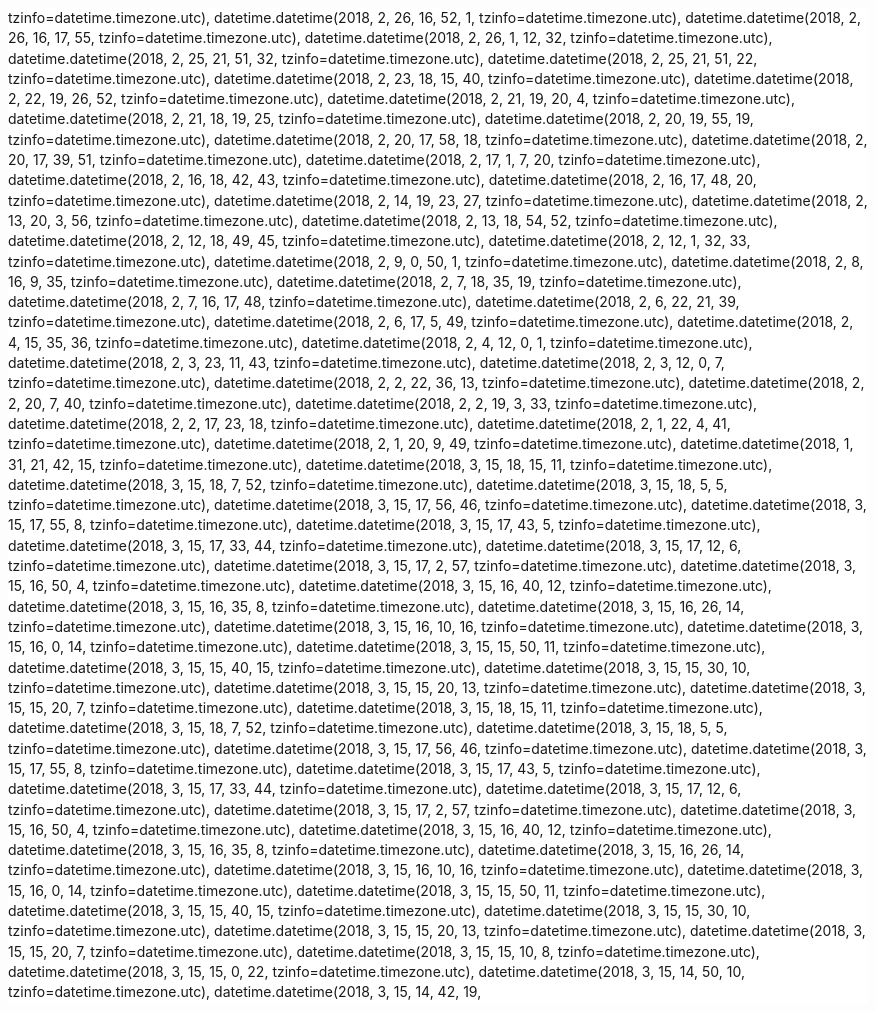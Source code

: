 tzinfo=datetime.timezone.utc), datetime.datetime(2018, 2, 26, 16, 52, 1, tzinfo=datetime.timezone.utc), datetime.datetime(2018, 2, 26, 16, 17, 55, tzinfo=datetime.timezone.utc), datetime.datetime(2018, 2, 26, 1, 12, 32, tzinfo=datetime.timezone.utc), datetime.datetime(2018, 2, 25, 21, 51, 32, tzinfo=datetime.timezone.utc), datetime.datetime(2018, 2, 25, 21, 51, 22, tzinfo=datetime.timezone.utc), datetime.datetime(2018, 2, 23, 18, 15, 40, tzinfo=datetime.timezone.utc), datetime.datetime(2018, 2, 22, 19, 26, 52, tzinfo=datetime.timezone.utc), datetime.datetime(2018, 2, 21, 19, 20, 4, tzinfo=datetime.timezone.utc), datetime.datetime(2018, 2, 21, 18, 19, 25, tzinfo=datetime.timezone.utc), datetime.datetime(2018, 2, 20, 19, 55, 19, tzinfo=datetime.timezone.utc), datetime.datetime(2018, 2, 20, 17, 58, 18, tzinfo=datetime.timezone.utc), datetime.datetime(2018, 2, 20, 17, 39, 51, tzinfo=datetime.timezone.utc), datetime.datetime(2018, 2, 17, 1, 7, 20, tzinfo=datetime.timezone.utc), datetime.datetime(2018, 2, 16, 18, 42, 43, tzinfo=datetime.timezone.utc), datetime.datetime(2018, 2, 16, 17, 48, 20, tzinfo=datetime.timezone.utc), datetime.datetime(2018, 2, 14, 19, 23, 27, tzinfo=datetime.timezone.utc), datetime.datetime(2018, 2, 13, 20, 3, 56, tzinfo=datetime.timezone.utc), datetime.datetime(2018, 2, 13, 18, 54, 52, tzinfo=datetime.timezone.utc), datetime.datetime(2018, 2, 12, 18, 49, 45, tzinfo=datetime.timezone.utc), datetime.datetime(2018, 2, 12, 1, 32, 33, tzinfo=datetime.timezone.utc), datetime.datetime(2018, 2, 9, 0, 50, 1, tzinfo=datetime.timezone.utc), datetime.datetime(2018, 2, 8, 16, 9, 35, tzinfo=datetime.timezone.utc), datetime.datetime(2018, 2, 7, 18, 35, 19, tzinfo=datetime.timezone.utc), datetime.datetime(2018, 2, 7, 16, 17, 48, tzinfo=datetime.timezone.utc), datetime.datetime(2018, 2, 6, 22, 21, 39, tzinfo=datetime.timezone.utc), datetime.datetime(2018, 2, 6, 17, 5, 49, tzinfo=datetime.timezone.utc), datetime.datetime(2018, 2, 4, 15, 35, 36, tzinfo=datetime.timezone.utc), datetime.datetime(2018, 2, 4, 12, 0, 1, tzinfo=datetime.timezone.utc), datetime.datetime(2018, 2, 3, 23, 11, 43, tzinfo=datetime.timezone.utc), datetime.datetime(2018, 2, 3, 12, 0, 7, tzinfo=datetime.timezone.utc), datetime.datetime(2018, 2, 2, 22, 36, 13, tzinfo=datetime.timezone.utc), datetime.datetime(2018, 2, 2, 20, 7, 40, tzinfo=datetime.timezone.utc), datetime.datetime(2018, 2, 2, 19, 3, 33, tzinfo=datetime.timezone.utc), datetime.datetime(2018, 2, 2, 17, 23, 18, tzinfo=datetime.timezone.utc), datetime.datetime(2018, 2, 1, 22, 4, 41, tzinfo=datetime.timezone.utc), datetime.datetime(2018, 2, 1, 20, 9, 49, tzinfo=datetime.timezone.utc), datetime.datetime(2018, 1, 31, 21, 42, 15, tzinfo=datetime.timezone.utc), datetime.datetime(2018, 3, 15, 18, 15, 11, tzinfo=datetime.timezone.utc), datetime.datetime(2018, 3, 15, 18, 7, 52, tzinfo=datetime.timezone.utc), datetime.datetime(2018, 3, 15, 18, 5, 5, tzinfo=datetime.timezone.utc), datetime.datetime(2018, 3, 15, 17, 56, 46, tzinfo=datetime.timezone.utc), datetime.datetime(2018, 3, 15, 17, 55, 8, tzinfo=datetime.timezone.utc), datetime.datetime(2018, 3, 15, 17, 43, 5, tzinfo=datetime.timezone.utc), datetime.datetime(2018, 3, 15, 17, 33, 44, tzinfo=datetime.timezone.utc), datetime.datetime(2018, 3, 15, 17, 12, 6, tzinfo=datetime.timezone.utc), datetime.datetime(2018, 3, 15, 17, 2, 57, tzinfo=datetime.timezone.utc), datetime.datetime(2018, 3, 15, 16, 50, 4, tzinfo=datetime.timezone.utc), datetime.datetime(2018, 3, 15, 16, 40, 12, tzinfo=datetime.timezone.utc), datetime.datetime(2018, 3, 15, 16, 35, 8, tzinfo=datetime.timezone.utc), datetime.datetime(2018, 3, 15, 16, 26, 14, tzinfo=datetime.timezone.utc), datetime.datetime(2018, 3, 15, 16, 10, 16, tzinfo=datetime.timezone.utc), datetime.datetime(2018, 3, 15, 16, 0, 14, tzinfo=datetime.timezone.utc), datetime.datetime(2018, 3, 15, 15, 50, 11, tzinfo=datetime.timezone.utc), datetime.datetime(2018, 3, 15, 15, 40, 15, tzinfo=datetime.timezone.utc), datetime.datetime(2018, 3, 15, 15, 30, 10, tzinfo=datetime.timezone.utc), datetime.datetime(2018, 3, 15, 15, 20, 13, tzinfo=datetime.timezone.utc), datetime.datetime(2018, 3, 15, 15, 20, 7, tzinfo=datetime.timezone.utc), datetime.datetime(2018, 3, 15, 18, 15, 11, tzinfo=datetime.timezone.utc), datetime.datetime(2018, 3, 15, 18, 7, 52, tzinfo=datetime.timezone.utc), datetime.datetime(2018, 3, 15, 18, 5, 5, tzinfo=datetime.timezone.utc), datetime.datetime(2018, 3, 15, 17, 56, 46, tzinfo=datetime.timezone.utc), datetime.datetime(2018, 3, 15, 17, 55, 8, tzinfo=datetime.timezone.utc), datetime.datetime(2018, 3, 15, 17, 43, 5, tzinfo=datetime.timezone.utc), datetime.datetime(2018, 3, 15, 17, 33, 44, tzinfo=datetime.timezone.utc), datetime.datetime(2018, 3, 15, 17, 12, 6, tzinfo=datetime.timezone.utc), datetime.datetime(2018, 3, 15, 17, 2, 57, tzinfo=datetime.timezone.utc), datetime.datetime(2018, 3, 15, 16, 50, 4, tzinfo=datetime.timezone.utc), datetime.datetime(2018, 3, 15, 16, 40, 12, tzinfo=datetime.timezone.utc), datetime.datetime(2018, 3, 15, 16, 35, 8, tzinfo=datetime.timezone.utc), datetime.datetime(2018, 3, 15, 16, 26, 14, tzinfo=datetime.timezone.utc), datetime.datetime(2018, 3, 15, 16, 10, 16, tzinfo=datetime.timezone.utc), datetime.datetime(2018, 3, 15, 16, 0, 14, tzinfo=datetime.timezone.utc), datetime.datetime(2018, 3, 15, 15, 50, 11, tzinfo=datetime.timezone.utc), datetime.datetime(2018, 3, 15, 15, 40, 15, tzinfo=datetime.timezone.utc), datetime.datetime(2018, 3, 15, 15, 30, 10, tzinfo=datetime.timezone.utc), datetime.datetime(2018, 3, 15, 15, 20, 13, tzinfo=datetime.timezone.utc), datetime.datetime(2018, 3, 15, 15, 20, 7, tzinfo=datetime.timezone.utc), datetime.datetime(2018, 3, 15, 15, 10, 8, tzinfo=datetime.timezone.utc), datetime.datetime(2018, 3, 15, 15, 0, 22, tzinfo=datetime.timezone.utc), datetime.datetime(2018, 3, 15, 14, 50, 10, tzinfo=datetime.timezone.utc), datetime.datetime(2018, 3, 15, 14, 42, 19,